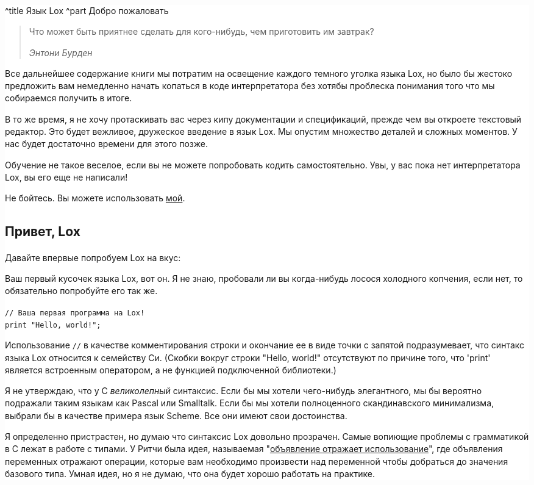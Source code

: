 ^title Язык Lox
^part Добро пожаловать

> Что может быть приятнее сделать для кого-нибудь, чем приготовить им завтрак?
>
> <cite>Энтони Бурден</cite>

Все дальнейшее содержание книги мы потратим на освещение каждого темного уголка языка Lox, 
но было бы жестоко предложить вам немедленно начать копаться в коде интерпретатора без хотябы
проблеска понимания того что мы собираемся получить в итоге.

В то же время, я не хочу протаскивать вас через кипу документации и спецификаций, прежде чем вы 
откроете текстовый <span name="home">редактор</span>. Это будет вежливое, дружеское введение
в язык Lox. Мы опустим множество деталей и сложных моментов. У нас будет достаточно времени для
этого позже.

<aside name="home">

Обучение не такое веселое, если вы не можете попробовать кодить самостоятельно. Увы, у вас пока
нет интерпретатора Lox, вы его еще не написали!

Не бойтесь. Вы можете использовать [мой][repo].

[repo]: https://github.com/munificent/craftinginterpreters

</aside>

## Привет, Lox

Давайте впервые попробуем <span name="salmon">Lox</span> на вкус:

<aside name="salmon">

Ваш первый кусочек языка Lox, вот он. Я не знаю, пробовали ли вы когда-нибудь
лосося холодного копчения, если нет, то обязательно попробуйте его так же.

</aside>

```lox
// Ваша первая программа на Lox!
print "Hello, world!";
```

Использование `//` в качестве комментирования строки и окончание ее в виде 
точки с запятой подразумевает, что синтакс языка Lox относится 
к семейству Си. (Скобки вокруг строки "Hello, world!" отсутствуют 
по причине того, что 'print' является встроенным оператором, а не функцией
подключенной библиотеки.)

Я не утверждаю, что у <span name="c">C</span> *великолепный* синтаксис. Если бы
мы хотели чего-нибудь элегантного, мы бы вероятно подражали таким языкам 
как Pascal или Smalltalk. Если бы мы хотели полноценного скандинавского минимализма,
выбрали бы в качестве примера язык Scheme. Все они имеют свои достоинства.

<aside name="c">

Я определенно пристрастен, но думаю что синтаксис Lox довольно прозрачен. Самые вопиющие
проблемы с грамматикой в C лежат в работе с типами. У Ритчи была идея, называемая
"[объявление отражает использование][use]", где объявления переменных отражают
операции, которые вам необходимо произвести над переменной чтобы добраться до значения
базового типа. Умная идея, но я не думаю, что она будет хорошо работать на практике.


[use]: http://softwareengineering.stackexchange.com/questions/117024/why-was-the-c-syntax-for-arrays-pointers-and-functions-designed-this-way
[part iii]: a-bytecode-interpreter-in-c.html
[gc]: http://www.cs.virginia.edu/~cs415/reading/bacon-garbage.pdf
[classes]: https://en.wikipedia.org/wiki/Class-based_programming
[prototypes]: https://en.wikipedia.org/wiki/Prototype-based_programming
[js new]: http://gameprogrammingpatterns.com/prototype.html#what-about-javascript
[finch]: http://finch.stuffwithstuff.com/
[waterbed theory]: http://wiki.c2.com/?WaterbedTheory